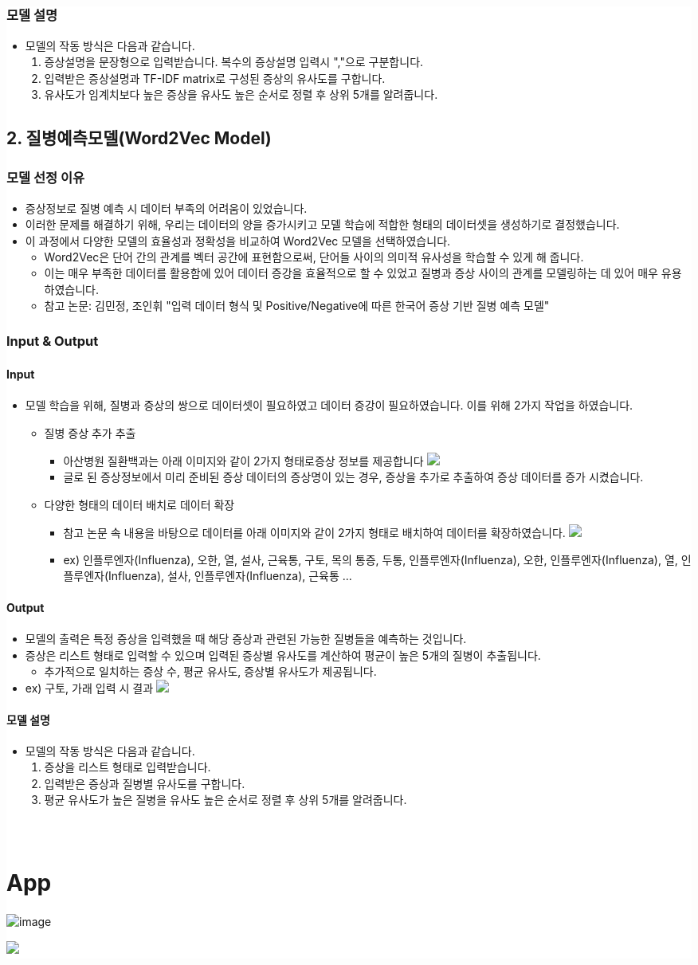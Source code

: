 


### 모델 설명
- 모델의 작동 방식은 다음과 같습니다.
  1. 증상설명을 문장형으로 입력받습니다. 복수의 증상설명 입력시 ","으로 구분합니다.  
  2. 입력받은 증상설명과 TF-IDF matrix로 구성된 증상의 유사도를 구합니다.
  3. 유사도가 임계치보다 높은 증상을 유사도 높은 순서로 정렬 후 상위 5개를 알려줍니다.

## 2. 질병예측모델(Word2Vec Model)

### 모델 선정 이유
- 증상정보로 질병 예측 시 데이터 부족의 어려움이 있었습니다.
- 이러한 문제를 해결하기 위해, 우리는 데이터의 양을 증가시키고 모델 학습에 적합한 형태의 데이터셋을 생성하기로 결정했습니다. 
- 이 과정에서 다양한 모델의 효율성과 정확성을 비교하여  Word2Vec 모델을 선택하였습니다.
  - Word2Vec은 단어 간의 관계를 벡터 공간에 표현함으로써, 단어들 사이의 의미적 유사성을 학습할 수 있게 해 줍니다. 
  - 이는 매우 부족한 데이터를 활용함에 있어 데이터 증강을 효율적으로 할 수 있었고 질병과 증상 사이의 관계를 모델링하는 데 있어 매우 유용하였습니다.
  - 참고 논문: 김민정, 조인휘 "입력 데이터 형식 및 Positive/Negative에 따른 한국어 증상 기반 질병 예측 모델"

### Input & Output
#### Input
- 모델 학습을 위해, 질병과 증상의 쌍으로 데이터셋이 필요하였고 데이터 증강이 필요하였습니다. 이를 위해 2가지 작업을 하였습니다.
  - 질병 증상 추가 추출
    - 아산병원 질환백과는 아래 이미지와 같이 2가지 형태로증상 정보를 제공합니다  ![](https://velog.velcdn.com/images/devysy55/post/75d21821-0bd5-4820-89fb-f10f6bec8841/image.png)
    - 글로 된 증상정보에서 미리 준비된 증상 데이터의 증상명이 있는 경우, 증상을 추가로 추출하여 증상 데이터를 증가 시켰습니다.

  - 다양한 형태의 데이터 배치로 데이터 확장 
    - 참고 논문 속 내용을 바탕으로 데이터를 아래 이미지와 같이 2가지 형태로 배치하여 데이터를 확장하였습니다.
    ![](https://velog.velcdn.com/images/devysy55/post/a49b5031-e860-4576-a971-bad79d4833b9/image.png)

    - ex) 인플루엔자(Influenza), 오한, 열, 설사, 근육통, 구토, 목의 통증, 두통, 인플루엔자(Influenza), 오한, 인플루엔자(Influenza), 열, 인플루엔자(Influenza), 설사, 인플루엔자(Influenza), 근육통 ...

#### Output
- 모델의 출력은 특정 증상을 입력했을 때 해당 증상과 관련된 가능한 질병들을 예측하는 것입니다. 
- 증상은 리스트 형태로 입력할 수 있으며 입력된 증상별 유사도를 계산하여 평균이 높은 5개의 질병이 추출됩니다.
  - 추가적으로 일치하는 증상 수, 평균 유사도, 증상별 유사도가 제공됩니다. 
- ex) 구토, 가래 입력 시 결과 
![](https://velog.velcdn.com/images/devysy55/post/8441b098-14b9-4f33-98db-0f2c631a3054/image.png)


#### 모델 설명
- 모델의 작동 방식은 다음과 같습니다.
  1. 증상을 리스트 형태로 입력받습니다.
  2. 입력받은 증상과 질병별 유사도를 구합니다.
  3. 평균 유사도가 높은 질병을 유사도 높은 순서로 정렬 후 상위 5개를 알려줍니다.

<br>
  
# App
![image](https://github.com/pladata-encore/DE30-2nd-5/assets/161932948/ad372e50-1765-44ac-8ad1-1d4fcb5c45b5)

![](https://velog.velcdn.com/images/devysy55/post/892d6cfe-451f-477b-9b72-8d84b1453e2f/image.png)

